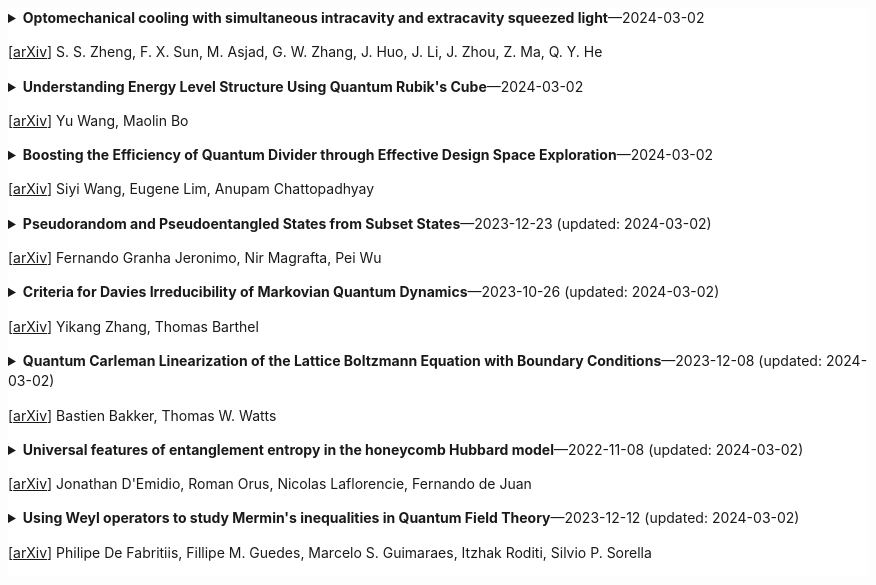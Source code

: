 <details><summary> <b>Optomechanical cooling with simultaneous intracavity and extracavity squeezed light</b>—2024-03-02

 [[arXiv](http://arxiv.org/abs/2403.01179v1)] S. S. Zheng, F. X. Sun, M. Asjad, G. W. Zhang, J. Huo, J. Li, J. Zhou, Z. Ma, Q. Y. He


 </summary></details>

<details><summary> <b>Understanding Energy Level Structure Using Quantum Rubik's Cube</b>—2024-03-02

 [[arXiv](http://arxiv.org/abs/2403.01195v1)] Yu Wang, Maolin Bo


 </summary></details>

<details><summary> <b>Boosting the Efficiency of Quantum Divider through Effective Design Space Exploration</b>—2024-03-02

 [[arXiv](http://arxiv.org/abs/2403.01206v1)] Siyi Wang, Eugene Lim, Anupam Chattopadhyay


 </summary></details>

<details><summary> <b>Pseudorandom and Pseudoentangled States from Subset States</b>—2023-12-23 (updated: 2024-03-02)

 [[arXiv](http://arxiv.org/abs/2312.15285v2)] Fernando Granha Jeronimo, Nir Magrafta, Pei Wu


 </summary></details>

<details><summary> <b>Criteria for Davies Irreducibility of Markovian Quantum Dynamics</b>—2023-10-26 (updated: 2024-03-02)

 [[arXiv](http://arxiv.org/abs/2310.17641v3)] Yikang Zhang, Thomas Barthel


 </summary></details>

<details><summary> <b>Quantum Carleman Linearization of the Lattice Boltzmann Equation with Boundary Conditions</b>—2023-12-08 (updated: 2024-03-02)

 [[arXiv](http://arxiv.org/abs/2312.04781v3)] Bastien Bakker, Thomas W. Watts


 </summary></details>

<details><summary> <b>Universal features of entanglement entropy in the honeycomb Hubbard model</b>—2022-11-08 (updated: 2024-03-02)

 [[arXiv](http://arxiv.org/abs/2211.04334v2)] Jonathan D'Emidio, Roman Orus, Nicolas Laflorencie, Fernando de Juan


 </summary></details>

<details><summary> <b>Using Weyl operators to study Mermin's inequalities in Quantum Field Theory</b>—2023-12-12 (updated: 2024-03-02)

 [[arXiv](http://arxiv.org/abs/2312.06918v2)] Philipe De Fabritiis, Fillipe M. Guedes, Marcelo S. Guimaraes, Itzhak Roditi, Silvio P. Sorella

